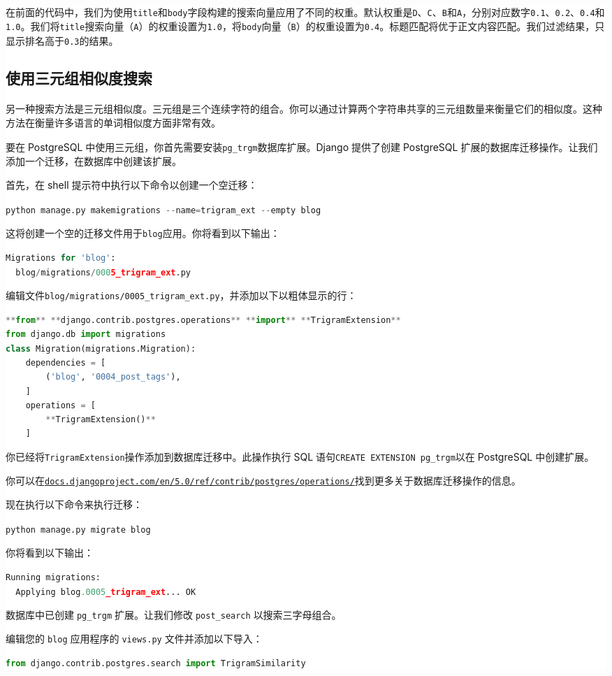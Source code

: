 在前面的代码中，我们为使用`title`和`body`字段构建的搜索向量应用了不同的权重。默认权重是`D`、`C`、`B`和`A`，分别对应数字`0.1`、`0.2`、`0.4`和`1.0`。我们将`title`搜索向量（`A`）的权重设置为`1.0`，将`body`向量（`B`）的权重设置为`0.4`。标题匹配将优于正文内容匹配。我们过滤结果，只显示排名高于`0.3`的结果。

## 使用三元组相似度搜索

另一种搜索方法是三元组相似度。三元组是三个连续字符的组合。你可以通过计算两个字符串共享的三元组数量来衡量它们的相似度。这种方法在衡量许多语言的单词相似度方面非常有效。

要在 PostgreSQL 中使用三元组，你首先需要安装`pg_trgm`数据库扩展。Django 提供了创建 PostgreSQL 扩展的数据库迁移操作。让我们添加一个迁移，在数据库中创建该扩展。

首先，在 shell 提示符中执行以下命令以创建一个空迁移：

```py
python manage.py makemigrations --name=trigram_ext --empty blog 
```

这将创建一个空的迁移文件用于`blog`应用。你将看到以下输出：

```py
Migrations for 'blog':
  blog/migrations/0005_trigram_ext.py 
```

编辑文件`blog/migrations/0005_trigram_ext.py`，并添加以下以粗体显示的行：

```py
**from** **django.contrib.postgres.operations** **import** **TrigramExtension**
from django.db import migrations
class Migration(migrations.Migration):
    dependencies = [
        ('blog', '0004_post_tags'),
    ]
    operations = [
        **TrigramExtension()**
    ] 
```

你已经将`TrigramExtension`操作添加到数据库迁移中。此操作执行 SQL 语句`CREATE EXTENSION pg_trgm`以在 PostgreSQL 中创建扩展。

你可以在[`docs.djangoproject.com/en/5.0/ref/contrib/postgres/operations/`](https://docs.djangoproject.com/en/5.0/ref/contrib/postgres/operations/)找到更多关于数据库迁移操作的信息。

现在执行以下命令来执行迁移：

```py
python manage.py migrate blog 
```

你将看到以下输出：

```py
Running migrations:
  Applying blog.0005_trigram_ext... OK 
```

数据库中已创建 `pg_trgm` 扩展。让我们修改 `post_search` 以搜索三字母组合。

编辑您的 `blog` 应用程序的 `views.py` 文件并添加以下导入：

```py
from django.contrib.postgres.search import TrigramSimilarity 
```
